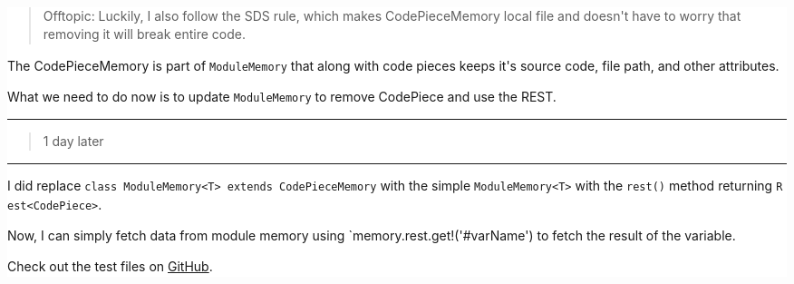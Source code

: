 > Offtopic:
> Luckily, I also follow the SDS rule, which makes CodePieceMemory local file and doesn't have to worry that removing it will break entire code.

The CodePieceMemory is part of `ModuleMemory` that along with code pieces keeps
it's source code, file path, and other attributes.

What we need to do now is to update `ModuleMemory` to remove CodePiece and use the REST.

---
> 1 day later
---

I did replace `class ModuleMemory<T> extends CodePieceMemory`
with the simple `ModuleMemory<T>` with the `rest()` method returning `Rest<CodePiece>`.

Now, I can simply fetch data from module memory using `memory.rest.get!('#varName') to fetch the result of the variable.

Check out the test files on [GitHub](https://github.com/ara-foundation/web/blob/27216bc54fa2cdd8764051d6da720cba30c79b4e/packages/reflect/test/type-declaration.test.ts#L37).